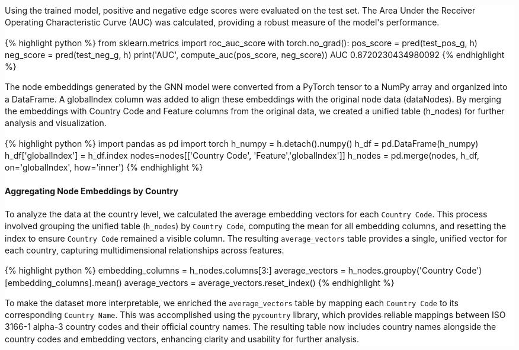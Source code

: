 <p>
Using the trained model, positive and negative edge scores were evaluated on the test set. The Area Under the Receiver Operating Characteristic Curve (AUC) was calculated, providing a robust measure of the model's performance.
</p>
<p></p>
{% highlight python %}
from sklearn.metrics import roc_auc_score
with torch.no_grad():
    pos_score = pred(test_pos_g, h)
    neg_score = pred(test_neg_g, h)
    print('AUC', compute_auc(pos_score, neg_score))
AUC 0.8720230434980092
{% endhighlight %}
<p></p>
<p></p>
The node embeddings generated by the GNN model were converted from a PyTorch tensor to a NumPy array and organized into a DataFrame. A globalIndex column was added to align these embeddings with the original node data (dataNodes). By merging the embeddings with Country Code and Feature columns from the original data, we created a unified table (h_nodes) for further analysis and visualization.
<p></p>
{% highlight python %}
import pandas as pd
import torch
h_numpy = h.detach().numpy()
h_df = pd.DataFrame(h_numpy)
h_df['globalIndex'] = h_df.index  
nodes=nodes[['Country Code', 'Feature','globalIndex']]
h_nodes = pd.merge(nodes, h_df, on='globalIndex', how='inner')
{% endhighlight %}


<p></p>
<h4>Aggregating Node Embeddings by Country</h4>
<p></p>

To analyze the data at the country level, we calculated the average embedding vectors for each <code>Country Code</code>. This process involved grouping the unified table (<code>h_nodes</code>) by <code>Country Code</code>, computing the mean for all embedding columns, and resetting the index to ensure <code>Country Code</code> remained a visible column. The resulting <code>average_vectors</code> table provides a single, unified vector for each country, capturing multidimensional relationships across features.
<p></p>
{% highlight python %}
embedding_columns = h_nodes.columns[3:]  
average_vectors = h_nodes.groupby('Country Code')[embedding_columns].mean()
average_vectors = average_vectors.reset_index()
{% endhighlight %}

<p></p>

<p>
To make the dataset more interpretable, we enriched the <code>average_vectors</code> table by mapping each <code>Country Code</code> to its corresponding <code>Country Name</code>. This was accomplished using the <code>pycountry</code> library, which provides reliable mappings between ISO 3166-1 alpha-3 country codes and their official country names. The resulting table now includes country names alongside the country codes and embedding vectors, enhancing clarity and usability for further analysis.
</p>
